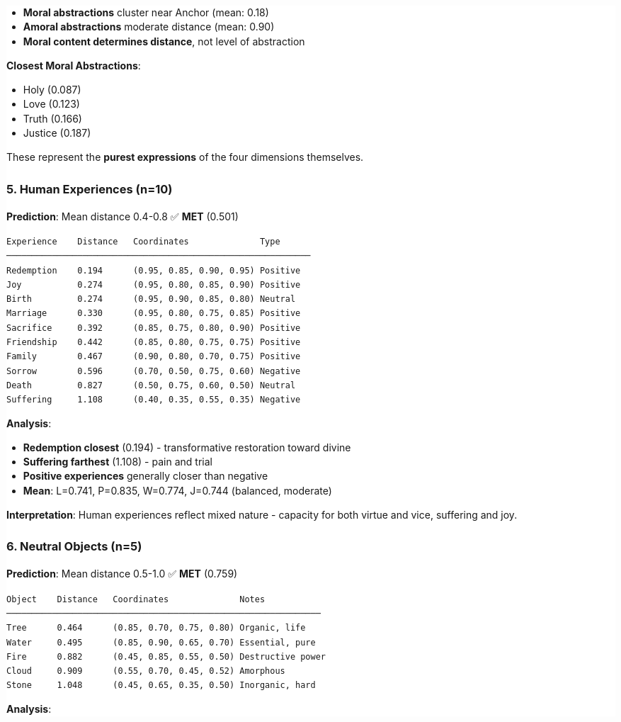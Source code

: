 - **Moral abstractions** cluster near Anchor (mean: 0.18)
- **Amoral abstractions** moderate distance (mean: 0.90)
- **Moral content determines distance**, not level of abstraction

**Closest Moral Abstractions**:
- Holy (0.087)
- Love (0.123)
- Truth (0.166)
- Justice (0.187)

These represent the **purest expressions** of the four dimensions themselves.

### 5. Human Experiences (n=10)

**Prediction**: Mean distance 0.4-0.8 ✅ **MET** (0.501)

```
Experience    Distance   Coordinates              Type
────────────────────────────────────────────────────────────
Redemption    0.194      (0.95, 0.85, 0.90, 0.95) Positive
Joy           0.274      (0.95, 0.80, 0.85, 0.90) Positive
Birth         0.274      (0.95, 0.90, 0.85, 0.80) Neutral
Marriage      0.330      (0.95, 0.80, 0.75, 0.85) Positive
Sacrifice     0.392      (0.85, 0.75, 0.80, 0.90) Positive
Friendship    0.442      (0.85, 0.80, 0.75, 0.75) Positive
Family        0.467      (0.90, 0.80, 0.70, 0.75) Positive
Sorrow        0.596      (0.70, 0.50, 0.75, 0.60) Negative
Death         0.827      (0.50, 0.75, 0.60, 0.50) Neutral
Suffering     1.108      (0.40, 0.35, 0.55, 0.35) Negative
```

**Analysis**:

- **Redemption closest** (0.194) - transformative restoration toward divine
- **Suffering farthest** (1.108) - pain and trial
- **Positive experiences** generally closer than negative
- **Mean**: L=0.741, P=0.835, W=0.774, J=0.744 (balanced, moderate)

**Interpretation**: Human experiences reflect mixed nature - capacity for both virtue and vice, suffering and joy.

### 6. Neutral Objects (n=5)

**Prediction**: Mean distance 0.5-1.0 ✅ **MET** (0.759)

```
Object    Distance   Coordinates              Notes
──────────────────────────────────────────────────────────────
Tree      0.464      (0.85, 0.70, 0.75, 0.80) Organic, life
Water     0.495      (0.85, 0.90, 0.65, 0.70) Essential, pure
Fire      0.882      (0.45, 0.85, 0.55, 0.50) Destructive power
Cloud     0.909      (0.55, 0.70, 0.45, 0.52) Amorphous
Stone     1.048      (0.45, 0.65, 0.35, 0.50) Inorganic, hard
```

**Analysis**:

